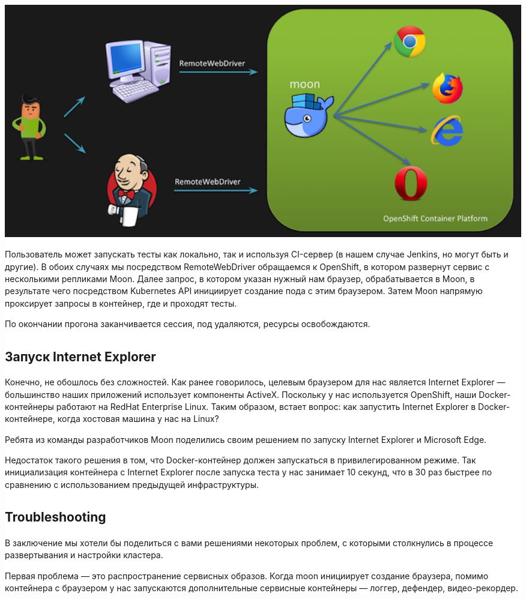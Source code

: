 ![](../_resources/17d261de3bc14a6f97cfd5790b898568.png)

Пользователь может запускать тесты как локально, так и используя CI-сервер (в нашем случае Jenkins, но могут быть и другие). В обоих случаях мы посредством RemoteWebDriver обращаемся к OpenShift, в котором развернут сервис с несколькими репликами Moon. Далее запрос, в котором указан нужный нам браузер, обрабатывается в Moon, в результате чего посредством Kubernetes API инициирует создание пода с этим браузером. Затем Moon напрямую проксирует запросы в контейнер, где и проходят тесты.

По окончании прогона заканчивается сессия, под удаляются, ресурсы освобождаются.

## Запуск Internet Explorer

Конечно, не обошлось без сложностей. Как ранее говорилось, целевым браузером для нас является Internet Explorer — большинство наших приложений использует компоненты ActiveX. Поскольку у нас используется OpenShift, наши Docker-контейнеры работают на RedHat Enterprise Linux. Таким образом, встает вопрос: как запустить Internet Explorer в Docker-контейнере, когда хостовая машина у нас на Linux?

Ребята из команды разработчиков Moon поделились своим решением по запуску Internet Explorer и Microsoft Edge.

Недостаток такого решения в том, что Docker-контейнер должен запускаться в привилегированном режиме. Так инициализация контейнера с Internet Explorer после запуска теста у нас занимает 10 секунд, что в 30 раз быстрее по сравнению с использованием предыдущей инфраструктуры.

## Troubleshooting

В заключение мы хотели бы поделиться с вами решениями некоторых проблем, с которыми столкнулись в процессе развертывания и настройки кластера.

Первая проблема — это распространение сервисных образов. Когда moon инициирует создание браузера, помимо контейнера с браузером у нас запускаются дополнительные сервисные контейнеры — логгер, дефендер, видео-рекордер.
